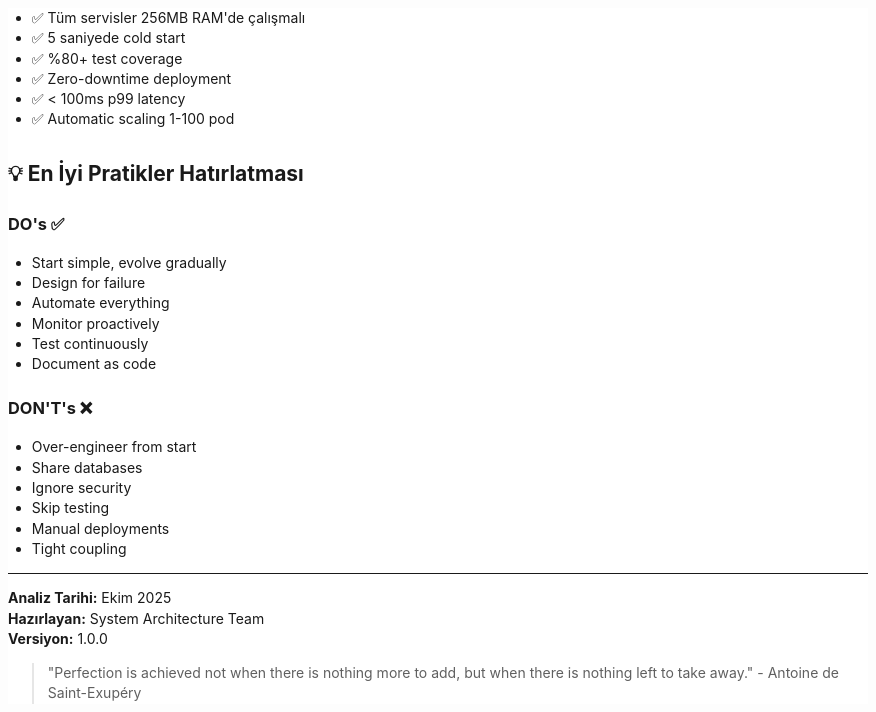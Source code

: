 - ✅ Tüm servisler 256MB RAM'de çalışmalı
- ✅ 5 saniyede cold start
- ✅ %80+ test coverage
- ✅ Zero-downtime deployment
- ✅ < 100ms p99 latency
- ✅ Automatic scaling 1-100 pod

## 💡 En İyi Pratikler Hatırlatması

### DO's ✅

- Start simple, evolve gradually
- Design for failure
- Automate everything
- Monitor proactively
- Test continuously
- Document as code

### DON'T's ❌

- Over-engineer from start
- Share databases
- Ignore security
- Skip testing
- Manual deployments
- Tight coupling

---

**Analiz Tarihi:** Ekim 2025  
**Hazırlayan:** System Architecture Team  
**Versiyon:** 1.0.0

> "Perfection is achieved not when there is nothing more to add, but when there is nothing left to take away." - Antoine de Saint-Exupéry
